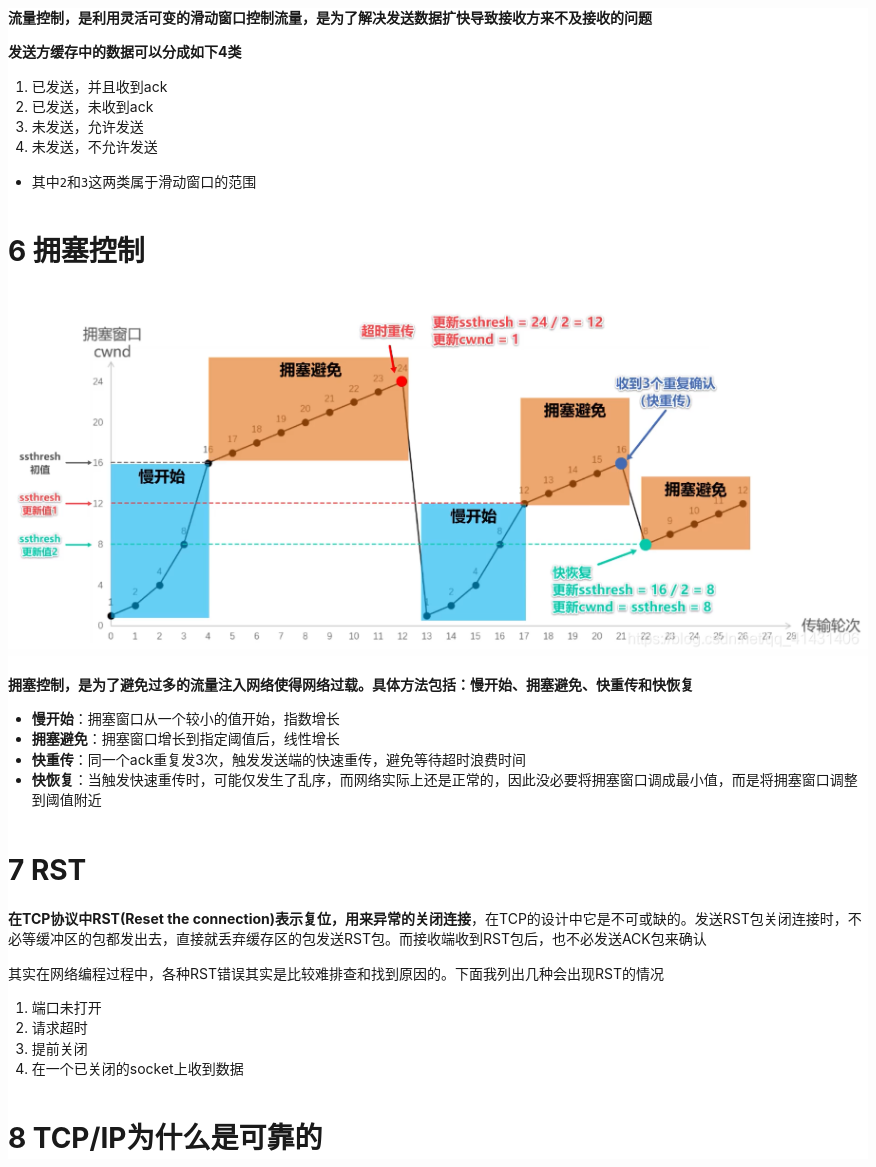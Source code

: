 **流量控制，是利用灵活可变的滑动窗口控制流量，是为了解决发送数据扩快导致接收方来不及接收的问题**

**发送方缓存中的数据可以分成如下4类**

1. 已发送，并且收到ack
1. 已发送，未收到ack
1. 未发送，允许发送
1. 未发送，不允许发送
* 其中`2`和`3`这两类属于滑动窗口的范围

# 6 拥塞控制

![cwnd](/images/TCP-IP/cwnd.png)

**拥塞控制，是为了避免过多的流量注入网络使得网络过载。具体方法包括：慢开始、拥塞避免、快重传和快恢复**

* **慢开始**：拥塞窗口从一个较小的值开始，指数增长
* **拥塞避免**：拥塞窗口增长到指定阈值后，线性增长
* **快重传**：同一个ack重复发3次，触发发送端的快速重传，避免等待超时浪费时间
* **快恢复**：当触发快速重传时，可能仅发生了乱序，而网络实际上还是正常的，因此没必要将拥塞窗口调成最小值，而是将拥塞窗口调整到阈值附近

# 7 RST

**在TCP协议中RST(Reset the connection)表示复位，用来异常的关闭连接**，在TCP的设计中它是不可或缺的。发送RST包关闭连接时，不必等缓冲区的包都发出去，直接就丢弃缓存区的包发送RST包。而接收端收到RST包后，也不必发送ACK包来确认

其实在网络编程过程中，各种RST错误其实是比较难排查和找到原因的。下面我列出几种会出现RST的情况

1. 端口未打开
1. 请求超时
1. 提前关闭
1. 在一个已关闭的socket上收到数据

# 8 TCP/IP为什么是可靠的
